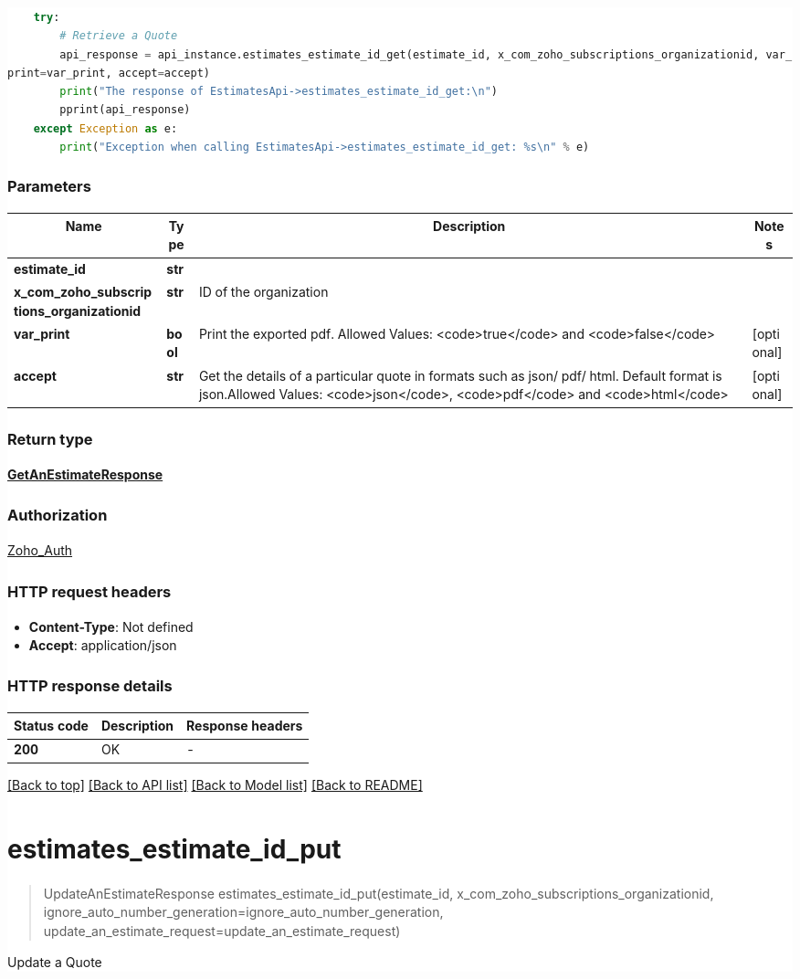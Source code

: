 ```python
    try:
        # Retrieve a Quote
        api_response = api_instance.estimates_estimate_id_get(estimate_id, x_com_zoho_subscriptions_organizationid, var_print=var_print, accept=accept)
        print("The response of EstimatesApi->estimates_estimate_id_get:\n")
        pprint(api_response)
    except Exception as e:
        print("Exception when calling EstimatesApi->estimates_estimate_id_get: %s\n" % e)
```



### Parameters


Name | Type | Description  | Notes
------------- | ------------- | ------------- | -------------
 **estimate_id** | **str**|  | 
 **x_com_zoho_subscriptions_organizationid** | **str**| ID of the organization | 
 **var_print** | **bool**| Print the exported pdf. Allowed Values: &lt;code&gt;true&lt;/code&gt; and &lt;code&gt;false&lt;/code&gt; | [optional] 
 **accept** | **str**| Get the details of a particular quote in formats such as json/ pdf/ html. Default format is json.Allowed Values: &lt;code&gt;json&lt;/code&gt;, &lt;code&gt;pdf&lt;/code&gt; and &lt;code&gt;html&lt;/code&gt; | [optional] 

### Return type

[**GetAnEstimateResponse**](GetAnEstimateResponse.md)

### Authorization

[Zoho_Auth](../README.md#Zoho_Auth)

### HTTP request headers

 - **Content-Type**: Not defined
 - **Accept**: application/json

### HTTP response details

| Status code | Description | Response headers |
|-------------|-------------|------------------|
**200** | OK |  -  |

[[Back to top]](#) [[Back to API list]](../README.md#documentation-for-api-endpoints) [[Back to Model list]](../README.md#documentation-for-models) [[Back to README]](../README.md)

# **estimates_estimate_id_put**
> UpdateAnEstimateResponse estimates_estimate_id_put(estimate_id, x_com_zoho_subscriptions_organizationid, ignore_auto_number_generation=ignore_auto_number_generation, update_an_estimate_request=update_an_estimate_request)

Update a Quote
